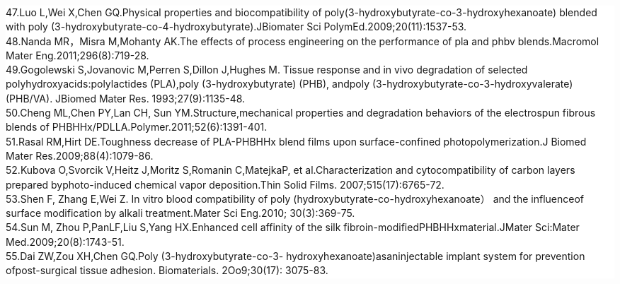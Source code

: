 47.Luo L,Wei X,Chen GQ.Physical properties and biocompatibility of poly(3-hydroxybutyrate-co-3-hydroxyhexanoate) blended with poly (3-hydroxybutyrate-co-4-hydroxybutyrate).JBiomater Sci PolymEd.2009;20(11):1537-53.   
48.Nanda MR，Misra M,Mohanty AK.The effects of process engineering on the performance of pla and phbv blends.Macromol Mater Eng.2011;296(8):719-28.   
49.Gogolewski S,Jovanovic M,Perren S,Dillon J,Hughes M. Tissue response and in vivo degradation of selected polyhydroxyacids:polylactides (PLA),poly (3-hydroxybutyrate) (PHB), andpoly (3-hydroxybutyrate-co-3-hydroxyvalerate) (PHB/VA). JBiomed Mater Res. 1993;27(9):1135-48.   
50.Cheng ML,Chen PY,Lan CH, Sun YM.Structure,mechanical properties and degradation behaviors of the electrospun fibrous blends of PHBHHx/PDLLA.Polymer.2011;52(6):1391-401.   
51.Rasal RM,Hirt DE.Toughness decrease of PLA-PHBHHx blend films upon surface-confined photopolymerization.J Biomed Mater Res.2009;88(4):1079-86.   
52.Kubova O,Svorcik V,Heitz J,Moritz S,Romanin C,MatejkaP, et al.Characterization and cytocompatibility of carbon layers prepared byphoto-induced chemical vapor deposition.Thin Solid Films. 2007;515(17):6765-72.   
53.Shen F, Zhang E,Wei Z. In vitro blood compatibility of poly (hydroxybutyrate-co-hydroxyhexanoate） and the influenceof surface modification by alkali treatment.Mater Sci Eng.2010; 30(3):369-75.   
54.Sun M, Zhou P,PanLF,Liu S,Yang HX.Enhanced cell affinity of the silk fibroin-modifiedPHBHHxmaterial.JMater Sci:Mater Med.2009;20(8):1743-51.   
55.Dai ZW,Zou XH,Chen GQ.Poly (3-hydroxybutyrate-co-3- hydroxyhexanoate)asaninjectable implant system for prevention ofpost-surgical tissue adhesion. Biomaterials. 2Oo9;30(17): 3075-83.